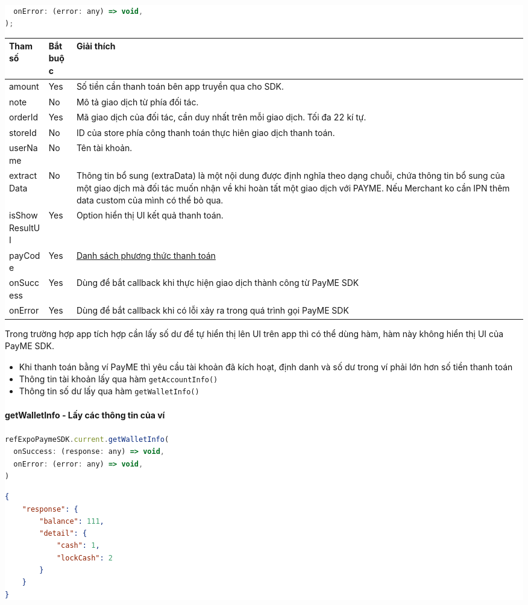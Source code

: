 ```javascript
  onError: (error: any) => void,
);
```

| **Tham số** | **Bắt buộc** | **Giải thích** |
| :----------------------------------------------------------- | :----------- | :----------------------------------------------------------- |
| amount | Yes | Số tiền cần thanh toán bên app truyền qua cho SDK. |
| note | No | Mô tả giao dịch từ phía đối tác. |
| orderId | Yes | Mã giao dịch của đối tác, cần duy nhất trên mỗi giao dịch. Tối đa 22 kí tự. |
| storeId | No | ID của store phía công thanh toán thực hiên giao dịch thanh toán. |
| userName | No | Tên tài khoản. |
| extractData | No | Thông tin bổ sung (extraData) là một nội dung được định nghĩa theo dạng chuỗi, chứa thông tin bổ sung của một giao dịch mà đối tác muốn nhận về khi hoàn tất một giao dịch với PAYME. Nếu Merchant ko cần IPN thêm data custom của mình có thể bỏ qua. |
| isShowResultUI | Yes | Option hiển thị UI kết quả thanh toán. |
| payCode | Yes | [Danh sách phương thức thanh toán](#danh-sách-phương-thức-thanh-toán) |
| onSuccess | Yes | Dùng để bắt callback khi thực hiện giao dịch thành công từ PayME SDK |
| onError | Yes | Dùng để bắt callback khi có lỗi xảy ra trong quá trình gọi PayME SDK |

Trong trường hợp app tích hợp cần lấy số dư để tự hiển thị lên UI trên app thì có thể dùng hàm, hàm này không hiển thị UI của PayME SDK.
- Khi thanh toán bằng ví PayME thì yêu cầu tài khoản đã kích hoạt, định danh và số dư trong ví phải lớn hơn số tiền thanh toán
- Thông tin tài khoản lấy qua hàm <code>getAccountInfo()</code>
- Thông tin số dư lấy qua hàm <code>getWalletInfo()</code>



#### getWalletInfo - Lấy các thông tin của ví

```javascript
refExpoPaymeSDK.current.getWalletInfo(
  onSuccess: (response: any) => void,
  onError: (error: any) => void,
)
```

```json
{
	"response": {
		"balance": 111,
		"detail": {
			"cash": 1,
			"lockCash": 2
		}
	}
}
```

